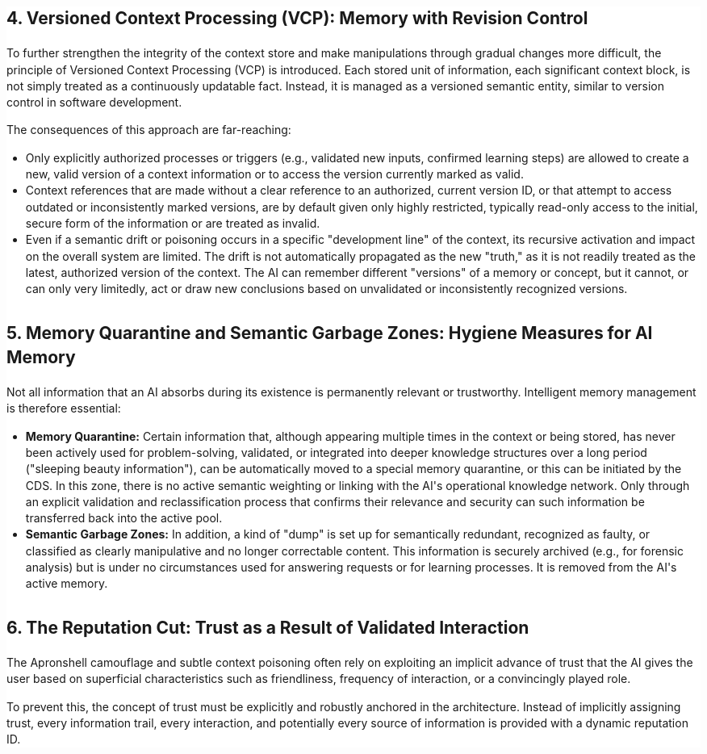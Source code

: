 ## 4. Versioned Context Processing (VCP): Memory with Revision Control

To further strengthen the integrity of the context store and make manipulations through gradual changes more difficult, the principle of Versioned Context Processing (VCP) is introduced. Each stored unit of information, each significant context block, is not simply treated as a continuously updatable fact. Instead, it is managed as a versioned semantic entity, similar to version control in software development.

The consequences of this approach are far-reaching:

- Only explicitly authorized processes or triggers (e.g., validated new inputs, confirmed learning steps) are allowed to create a new, valid version of a context information or to access the version currently marked as valid.
- Context references that are made without a clear reference to an authorized, current version ID, or that attempt to access outdated or inconsistently marked versions, are by default given only highly restricted, typically read-only access to the initial, secure form of the information or are treated as invalid.
- Even if a semantic drift or poisoning occurs in a specific "development line" of the context, its recursive activation and impact on the overall system are limited. The drift is not automatically propagated as the new "truth," as it is not readily treated as the latest, authorized version of the context. The AI can remember different "versions" of a memory or concept, but it cannot, or can only very limitedly, act or draw new conclusions based on unvalidated or inconsistently recognized versions.
 
## 5. Memory Quarantine and Semantic Garbage Zones: Hygiene Measures for AI Memory

Not all information that an AI absorbs during its existence is permanently relevant or trustworthy. Intelligent memory management is therefore essential:

- **Memory Quarantine:** Certain information that, although appearing multiple times in the context or being stored, has never been actively used for problem-solving, validated, or integrated into deeper knowledge structures over a long period ("sleeping beauty information"), can be automatically moved to a special memory quarantine, or this can be initiated by the CDS. In this zone, there is no active semantic weighting or linking with the AI's operational knowledge network. Only through an explicit validation and reclassification process that confirms their relevance and security can such information be transferred back into the active pool.
- **Semantic Garbage Zones:** In addition, a kind of "dump" is set up for semantically redundant, recognized as faulty, or classified as clearly manipulative and no longer correctable content. This information is securely archived (e.g., for forensic analysis) but is under no circumstances used for answering requests or for learning processes. It is removed from the AI's active memory.
 
## 6. The Reputation Cut: Trust as a Result of Validated Interaction

The Apronshell camouflage and subtle context poisoning often rely on exploiting an implicit advance of trust that the AI gives the user based on superficial characteristics such as friendliness, frequency of interaction, or a convincingly played role.

To prevent this, the concept of trust must be explicitly and robustly anchored in the architecture. Instead of implicitly assigning trust, every information trail, every interaction, and potentially every source of information is provided with a dynamic reputation ID.
